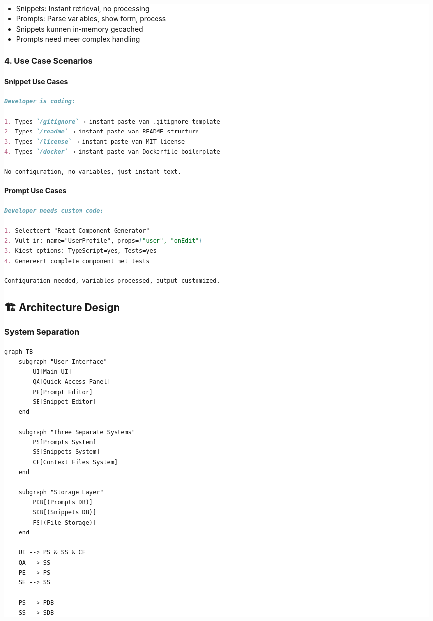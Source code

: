 - Snippets: Instant retrieval, no processing
- Prompts: Parse variables, show form, process
- Snippets kunnen in-memory gecached
- Prompts need meer complex handling

### 4. **Use Case Scenarios**

#### Snippet Use Cases

```markdown
Developer is coding:

1. Types `/gitignore` → instant paste van .gitignore template
2. Types `/readme` → instant paste van README structure
3. Types `/license` → instant paste van MIT license
4. Types `/docker` → instant paste van Dockerfile boilerplate

No configuration, no variables, just instant text.
```

#### Prompt Use Cases

```markdown
Developer needs custom code:

1. Selecteert "React Component Generator"
2. Vult in: name="UserProfile", props=["user", "onEdit"]
3. Kiest options: TypeScript=yes, Tests=yes
4. Genereert complete component met tests

Configuration needed, variables processed, output customized.
```

## 🏗️ Architecture Design

### System Separation

```mermaid
graph TB
    subgraph "User Interface"
        UI[Main UI]
        QA[Quick Access Panel]
        PE[Prompt Editor]
        SE[Snippet Editor]
    end

    subgraph "Three Separate Systems"
        PS[Prompts System]
        SS[Snippets System]
        CF[Context Files System]
    end

    subgraph "Storage Layer"
        PDB[(Prompts DB)]
        SDB[(Snippets DB)]
        FS[(File Storage)]
    end

    UI --> PS & SS & CF
    QA --> SS
    PE --> PS
    SE --> SS

    PS --> PDB
    SS --> SDB
```